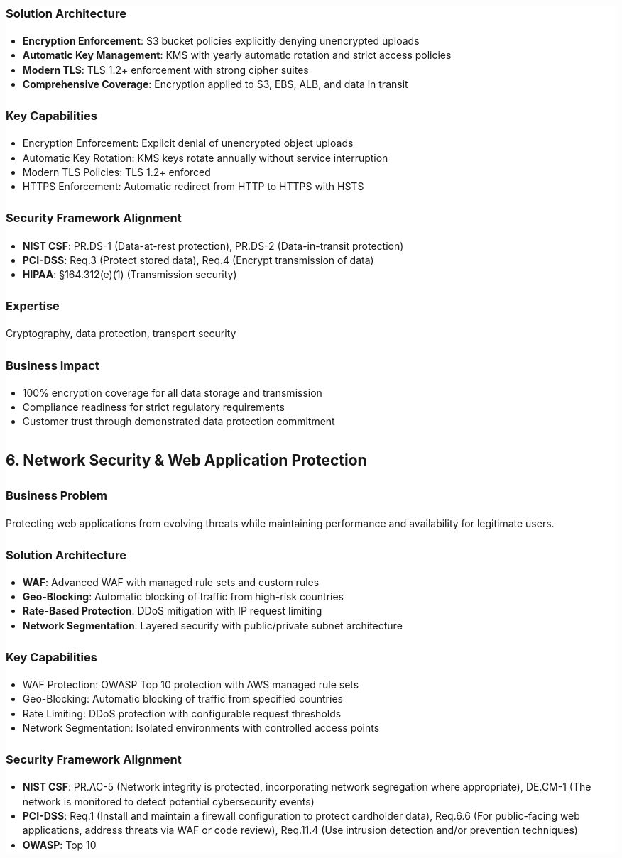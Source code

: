 ### Solution Architecture
- **Encryption Enforcement**: S3 bucket policies explicitly denying unencrypted uploads  
- **Automatic Key Management**: KMS with yearly automatic rotation and strict access policies  
- **Modern TLS**:  TLS 1.2+ enforcement with strong cipher suites  
- **Comprehensive Coverage**: Encryption applied to S3, EBS, ALB, and data in transit  

### Key Capabilities
-  Encryption Enforcement: Explicit denial of unencrypted object uploads  
- Automatic Key Rotation: KMS keys rotate annually without service interruption  
- Modern TLS Policies: TLS 1.2+ enforced  
- HTTPS Enforcement: Automatic redirect from HTTP to HTTPS with HSTS 

### Security Framework Alignment
- **NIST CSF**: PR.DS-1 (Data-at-rest protection), PR.DS-2 (Data-in-transit protection)  
- **PCI-DSS**: Req.3 (Protect stored data), Req.4 (Encrypt transmission of data)
- **HIPAA**: §164.312(e)(1) (Transmission security) 

### Expertise
Cryptography, data protection, transport security

### Business Impact
- 100% encryption coverage for all data storage and transmission 
- Compliance readiness for strict regulatory requirements  
- Customer trust through demonstrated data protection commitment

  
## 6. Network Security & Web Application Protection

### Business Problem
Protecting web applications from evolving threats while maintaining performance and availability for legitimate users.

### Solution Architecture
- **WAF**: Advanced WAF with managed rule sets and custom rules  
- **Geo-Blocking**: Automatic blocking of traffic from high-risk countries  
- **Rate-Based Protection**: DDoS mitigation with IP request limiting  
- **Network Segmentation**: Layered security with public/private subnet architecture

### Key Capabilities
- WAF Protection: OWASP Top 10 protection with AWS managed rule sets  
- Geo-Blocking: Automatic blocking of traffic from specified countries  
- Rate Limiting: DDoS protection with configurable request thresholds  
- Network Segmentation: Isolated environments with controlled access points  

### Security Framework Alignment
- **NIST CSF**: PR.AC-5 (Network integrity is protected, incorporating network segregation where appropriate), DE.CM-1 (The network is monitored to detect potential cybersecurity events)
- **PCI-DSS**: Req.1 (Install and maintain a firewall configuration to protect cardholder data), Req.6.6 (For public-facing web applications, address threats via WAF or code review), Req.11.4 (Use intrusion detection and/or prevention techniques)
- **OWASP**: Top 10  
